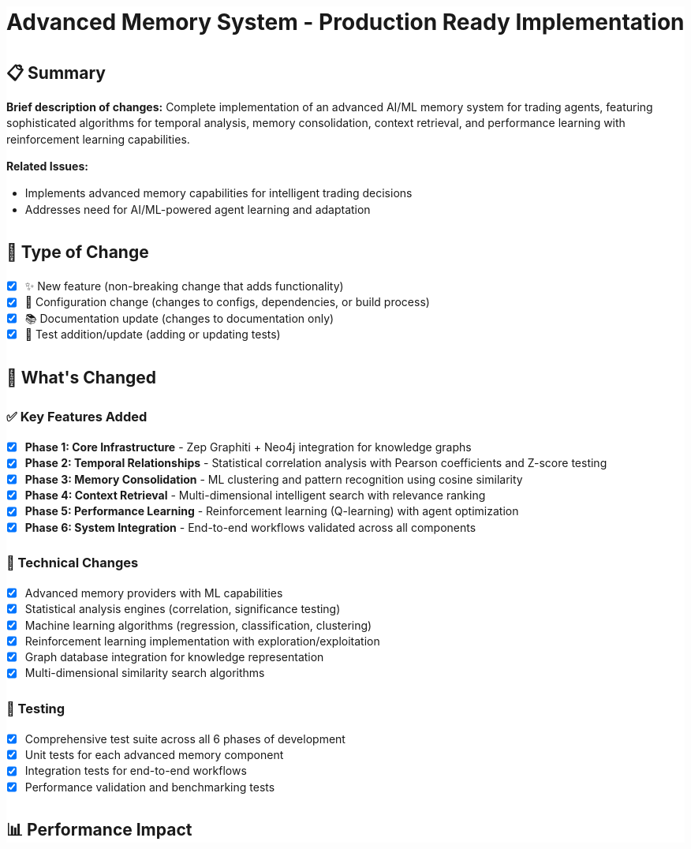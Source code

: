 # Advanced Memory System - Production Ready Implementation

## 📋 Summary

**Brief description of changes:**
Complete implementation of an advanced AI/ML memory system for trading agents, featuring sophisticated algorithms for temporal analysis, memory consolidation, context retrieval, and performance learning with reinforcement learning capabilities.

**Related Issues:**
- Implements advanced memory capabilities for intelligent trading decisions
- Addresses need for AI/ML-powered agent learning and adaptation

## 🎯 Type of Change

- [x] ✨ New feature (non-breaking change that adds functionality)
- [x] 🔧 Configuration change (changes to configs, dependencies, or build process)
- [x] 📚 Documentation update (changes to documentation only)
- [x] 🧪 Test addition/update (adding or updating tests)

## 🚀 What's Changed

### ✅ Key Features Added
- [x] **Phase 1: Core Infrastructure** - Zep Graphiti + Neo4j integration for knowledge graphs
- [x] **Phase 2: Temporal Relationships** - Statistical correlation analysis with Pearson coefficients and Z-score testing
- [x] **Phase 3: Memory Consolidation** - ML clustering and pattern recognition using cosine similarity
- [x] **Phase 4: Context Retrieval** - Multi-dimensional intelligent search with relevance ranking
- [x] **Phase 5: Performance Learning** - Reinforcement learning (Q-learning) with agent optimization
- [x] **Phase 6: System Integration** - End-to-end workflows validated across all components

### 🔧 Technical Changes
- [x] Advanced memory providers with ML capabilities
- [x] Statistical analysis engines (correlation, significance testing)
- [x] Machine learning algorithms (regression, classification, clustering)
- [x] Reinforcement learning implementation with exploration/exploitation
- [x] Graph database integration for knowledge representation
- [x] Multi-dimensional similarity search algorithms

### 🧪 Testing
- [x] Comprehensive test suite across all 6 phases of development
- [x] Unit tests for each advanced memory component
- [x] Integration tests for end-to-end workflows
- [x] Performance validation and benchmarking tests

## 📊 Performance Impact
